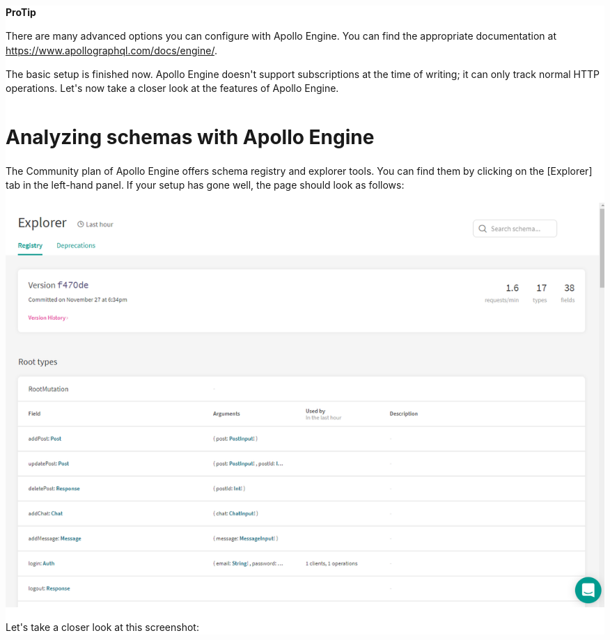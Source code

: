 **ProTip**

There are many advanced options you can configure with Apollo Engine.
You can find the appropriate documentation at
<https://www.apollographql.com/docs/engine/>.


The basic setup is finished now. Apollo Engine doesn\'t support
subscriptions at the time of writing; it can only track normal HTTP
operations. Let\'s now take a closer look at the features of Apollo
Engine.


Analyzing schemas with Apollo Engine
====================================

The Community plan of Apollo Engine offers schema registry and explorer
tools. You can find them by clicking on the [Explorer]
tab in the left-hand panel. If your setup has gone well, the page should
look as follows:


![](./images/0ba415b3-ef80-459d-9885-5c884dee6606.png)


Let\'s take a closer look at this screenshot:

